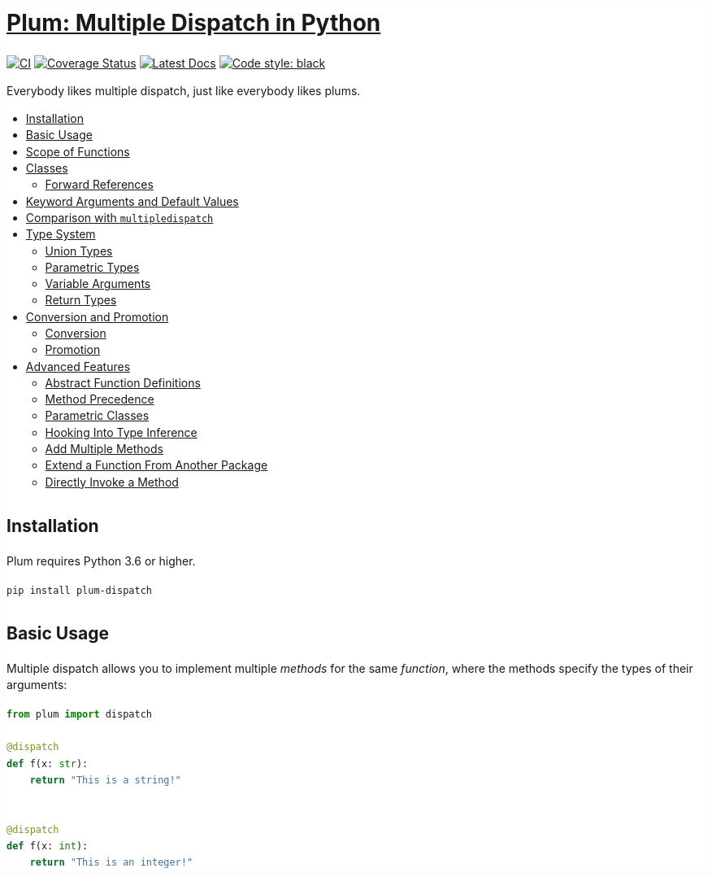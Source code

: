 # [Plum: Multiple Dispatch in Python](https://github.com/wesselb/plum)

[![CI](https://github.com/wesselb/plum/workflows/CI/badge.svg?branch=master)](https://github.com/wesselb/plum/actions?query=workflow%3ACI)
[![Coverage Status](https://coveralls.io/repos/github/wesselb/plum/badge.svg?branch=master&service=github)](https://coveralls.io/github/wesselb/plum?branch=master)
[![Latest Docs](https://img.shields.io/badge/docs-latest-blue.svg)](https://wesselb.github.io/plum)
[![Code style: black](https://img.shields.io/badge/code%20style-black-000000.svg)](https://github.com/psf/black)

Everybody likes multiple dispatch, just like everybody likes plums.

 * [Installation](#installation)
 * [Basic Usage](#basic-usage)
 * [Scope of Functions](#scope-of-functions)
 * [Classes](#classes)
    - [Forward References](#forward-references)
 * [Keyword Arguments and Default Values](#keyword-arguments-and-default-values)
 * [Comparison with `multipledispatch`](#comparison-with-multipledispatch)
 * [Type System](#type-system)
    - [Union Types](#union-types)
    - [Parametric Types](#parametric-types)
    - [Variable Arguments](#variable-arguments)
    - [Return Types](#return-types)
 * [Conversion and Promotion](#conversion-and-promotion)
    - [Conversion](#conversion)
    - [Promotion](#promotion)
 * [Advanced Features](#advanced-features)
    - [Abstract Function Definitions](#abstract-function-definitions)
    - [Method Precedence](#method-precedence)
    - [Parametric Classes](#parametric-classes)
    - [Hooking Into Type Inference](#hooking-into-type-inference)
    - [Add Multiple Methods](#add-multiple-methods)
    - [Extend a Function From Another Package](#extend-a-function-from-another-package)
    - [Directly Invoke a Method](#directly-invoke-a-method)

## Installation

Plum requires Python 3.6 or higher.

```bash
pip install plum-dispatch
```

## Basic Usage

Multiple dispatch allows you to implement multiple *methods* for the same 
*function*, where the methods specify the types of their arguments:

```python
from plum import dispatch

@dispatch
def f(x: str):
    return "This is a string!"
    

@dispatch
def f(x: int):
    return "This is an integer!"
```
